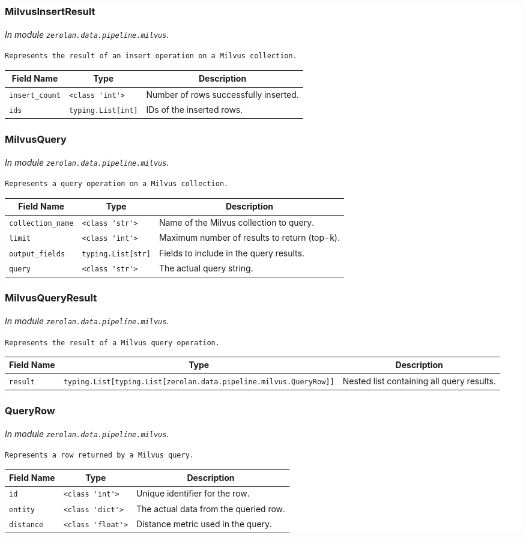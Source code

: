 ### MilvusInsertResult

*In module `zerolan.data.pipeline.milvus`*.


    Represents the result of an insert operation on a Milvus collection.
    

| Field Name | Type | Description|
|--|--|--|
|`insert_count`|`<class 'int'>`|Number of rows successfully inserted.|
|`ids`|`typing.List[int]`|IDs of the inserted rows.|


### MilvusQuery

*In module `zerolan.data.pipeline.milvus`*.


    Represents a query operation on a Milvus collection.
    

| Field Name | Type | Description|
|--|--|--|
|`collection_name`|`<class 'str'>`|Name of the Milvus collection to query.|
|`limit`|`<class 'int'>`|Maximum number of results to return (top-k).|
|`output_fields`|`typing.List[str]`|Fields to include in the query results.|
|`query`|`<class 'str'>`|The actual query string.|


### MilvusQueryResult

*In module `zerolan.data.pipeline.milvus`*.


    Represents the result of a Milvus query operation.
    

| Field Name | Type | Description|
|--|--|--|
|`result`|`typing.List[typing.List[zerolan.data.pipeline.milvus.QueryRow]]`|Nested list containing all query results.|


### QueryRow

*In module `zerolan.data.pipeline.milvus`*.


    Represents a row returned by a Milvus query.
    

| Field Name | Type | Description|
|--|--|--|
|`id`|`<class 'int'>`|Unique identifier for the row.|
|`entity`|`<class 'dict'>`|The actual data from the queried row.|
|`distance`|`<class 'float'>`|Distance metric used in the query.|
